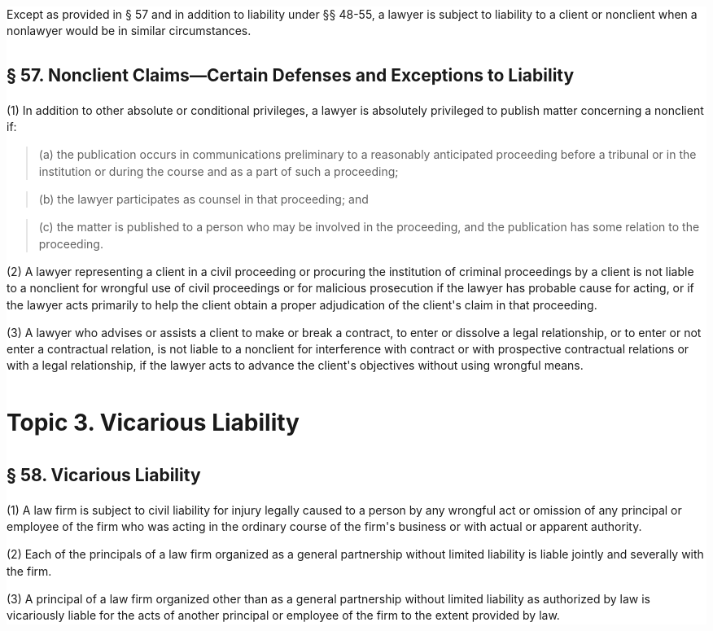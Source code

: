 Except as provided in § 57 and in addition to liability under §§ 48-55, a lawyer is subject to liability to a client or nonclient when a nonlawyer would be in similar circumstances.

## § 57. Nonclient Claims—Certain Defenses and Exceptions to Liability

(1) In addition to other absolute or conditional privileges, a lawyer is absolutely privileged to publish matter concerning a nonclient if:

> (a) the publication occurs in communications preliminary to a reasonably anticipated proceeding before a tribunal or in the institution or during the course and as a part of such a proceeding;

> (b) the lawyer participates as counsel in that proceeding; and 

> (c) the matter is published to a person who may be involved in the proceeding, and the publication has some relation to the proceeding.

(2) A lawyer representing a client in a civil proceeding or procuring the institution of criminal proceedings by a client is not liable to a nonclient for wrongful use of civil proceedings or for malicious prosecution if the lawyer has probable cause for acting, or if the lawyer acts primarily to help the client obtain a proper adjudication of the client's claim in that proceeding.

(3) A lawyer who advises or assists a client to make or break a contract, to enter or dissolve a legal relationship, or to enter or not enter a contractual relation, is not liable to a nonclient for interference with contract or with prospective contractual relations or with a legal relationship, if the lawyer acts to advance the client's objectives without using wrongful means.

# Topic 3. Vicarious Liability

## § 58. Vicarious Liability

(1) A law firm is subject to civil liability for injury legally caused to a person by any wrongful act or omission of any principal or employee of the firm who was acting in the ordinary course of the firm's business or with actual or apparent authority.

(2) Each of the principals of a law firm organized as a general partnership without limited liability is liable jointly and severally with the firm.

(3) A principal of a law firm organized other than as a general partnership without limited liability as authorized by law is vicariously liable for the acts of another principal or employee of the firm to the extent provided by law.
